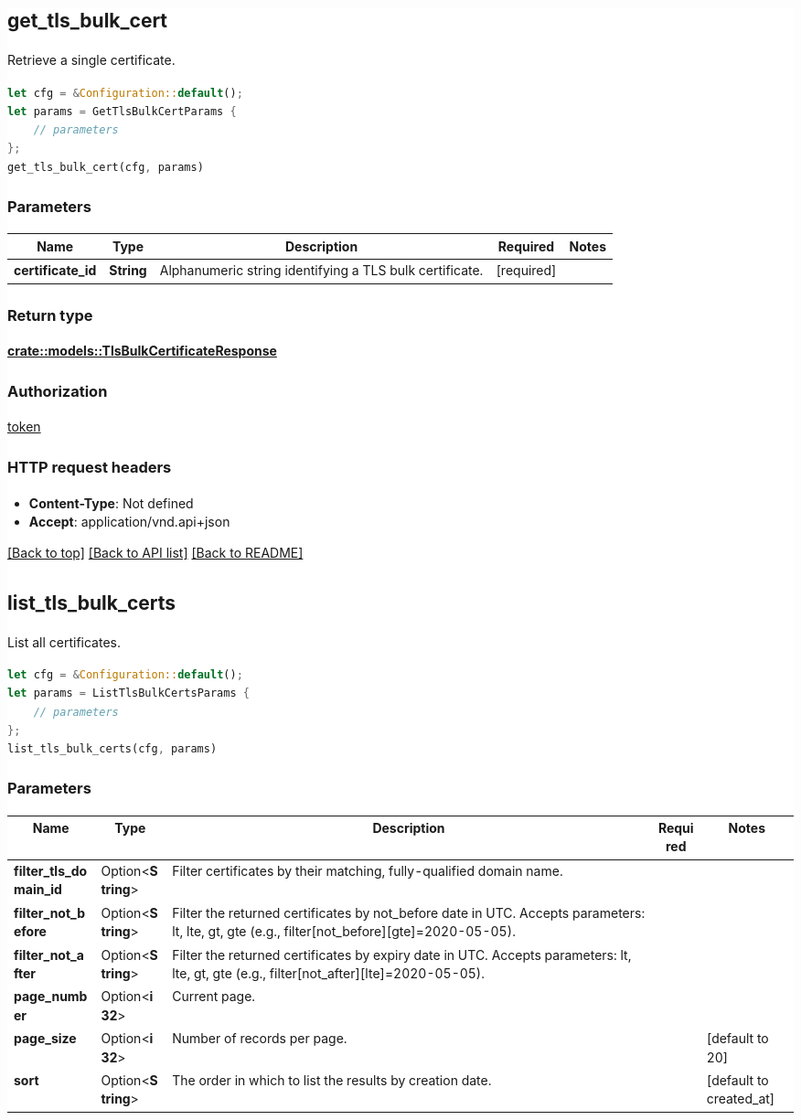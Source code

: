 
## get_tls_bulk_cert

Retrieve a single certificate.

```rust
let cfg = &Configuration::default();
let params = GetTlsBulkCertParams {
    // parameters
};
get_tls_bulk_cert(cfg, params)
```

### Parameters


Name | Type | Description  | Required | Notes
------------- | ------------- | ------------- | ------------- | -------------
**certificate_id** | **String** | Alphanumeric string identifying a TLS bulk certificate. | [required] |

### Return type

[**crate::models::TlsBulkCertificateResponse**](TlsBulkCertificateResponse.md)

### Authorization

[token](../README.md#token)

### HTTP request headers

- **Content-Type**: Not defined
- **Accept**: application/vnd.api+json

[[Back to top]](#) [[Back to API list]](../README.md#documentation-for-api-endpoints) [[Back to README]](../README.md)


## list_tls_bulk_certs

List all certificates.

```rust
let cfg = &Configuration::default();
let params = ListTlsBulkCertsParams {
    // parameters
};
list_tls_bulk_certs(cfg, params)
```

### Parameters


Name | Type | Description  | Required | Notes
------------- | ------------- | ------------- | ------------- | -------------
**filter_tls_domain_id** | Option\<**String**> | Filter certificates by their matching, fully-qualified domain name. |  |
**filter_not_before** | Option\<**String**> | Filter the returned certificates by not_before date in UTC.  Accepts parameters: lt, lte, gt, gte (e.g., filter[not_before][gte]=2020-05-05).  |  |
**filter_not_after** | Option\<**String**> | Filter the returned certificates by expiry date in UTC.  Accepts parameters: lt, lte, gt, gte (e.g., filter[not_after][lte]=2020-05-05).  |  |
**page_number** | Option\<**i32**> | Current page. |  |
**page_size** | Option\<**i32**> | Number of records per page. |  |[default to 20]
**sort** | Option\<**String**> | The order in which to list the results by creation date. |  |[default to created_at]
